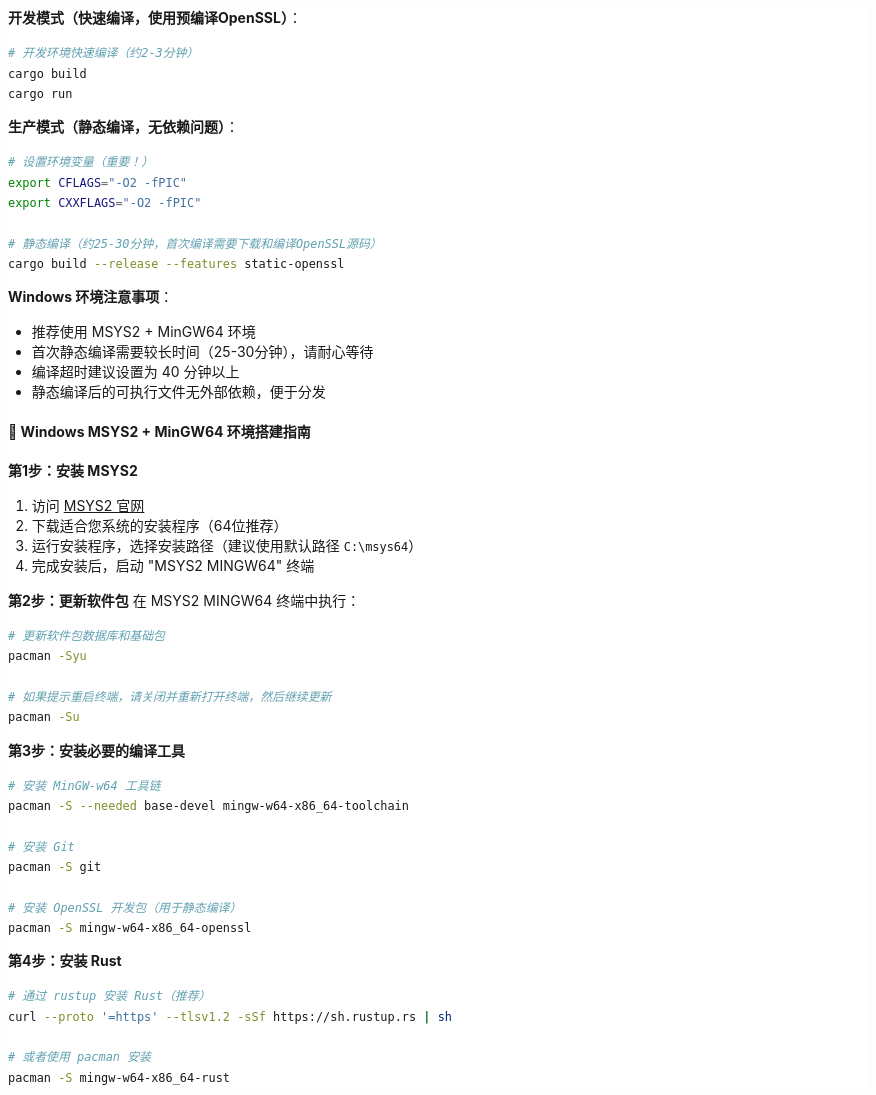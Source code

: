 **开发模式（快速编译，使用预编译OpenSSL）**：
```bash
# 开发环境快速编译（约2-3分钟）
cargo build
cargo run
```

**生产模式（静态编译，无依赖问题）**：
```bash
# 设置环境变量（重要！）
export CFLAGS="-O2 -fPIC"
export CXXFLAGS="-O2 -fPIC"

# 静态编译（约25-30分钟，首次编译需要下载和编译OpenSSL源码）
cargo build --release --features static-openssl
```

**Windows 环境注意事项**：
- 推荐使用 MSYS2 + MinGW64 环境
- 首次静态编译需要较长时间（25-30分钟），请耐心等待
- 编译超时建议设置为 40 分钟以上
- 静态编译后的可执行文件无外部依赖，便于分发

#### 🔧 Windows MSYS2 + MinGW64 环境搭建指南

**第1步：安装 MSYS2**
1. 访问 [MSYS2 官网](https://www.msys2.org/)
2. 下载适合您系统的安装程序（64位推荐）
3. 运行安装程序，选择安装路径（建议使用默认路径 `C:\msys64`）
4. 完成安装后，启动 "MSYS2 MINGW64" 终端

**第2步：更新软件包**
在 MSYS2 MINGW64 终端中执行：
```bash
# 更新软件包数据库和基础包
pacman -Syu

# 如果提示重启终端，请关闭并重新打开终端，然后继续更新
pacman -Su
```

**第3步：安装必要的编译工具**
```bash
# 安装 MinGW-w64 工具链
pacman -S --needed base-devel mingw-w64-x86_64-toolchain

# 安装 Git
pacman -S git

# 安装 OpenSSL 开发包（用于静态编译）
pacman -S mingw-w64-x86_64-openssl
```

**第4步：安装 Rust**
```bash
# 通过 rustup 安装 Rust（推荐）
curl --proto '=https' --tlsv1.2 -sSf https://sh.rustup.rs | sh

# 或者使用 pacman 安装
pacman -S mingw-w64-x86_64-rust
```
